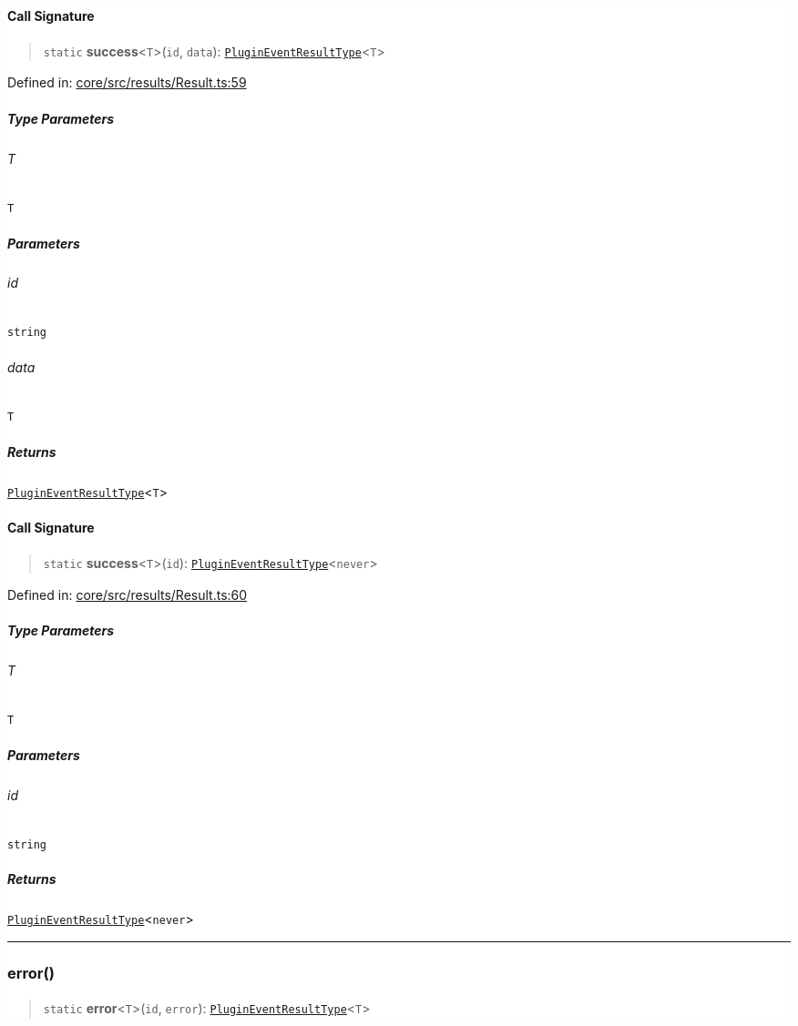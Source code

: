 #### Call Signature

> `static` **success**\<`T`\>(`id`, `data`): [`PluginEventResultType`](../type-aliases/PluginEventResultType.md)\<`T`\>

Defined in: [core/src/results/Result.ts:59](https://github.com/Agrejus/routier/blob/ae307d61bf9883ec014a438be7cbd96d2060d092/core/src/results/Result.ts#L59)

##### Type Parameters

###### T

`T`

##### Parameters

###### id

`string`

###### data

`T`

##### Returns

[`PluginEventResultType`](../type-aliases/PluginEventResultType.md)\<`T`\>

#### Call Signature

> `static` **success**\<`T`\>(`id`): [`PluginEventResultType`](../type-aliases/PluginEventResultType.md)\<`never`\>

Defined in: [core/src/results/Result.ts:60](https://github.com/Agrejus/routier/blob/ae307d61bf9883ec014a438be7cbd96d2060d092/core/src/results/Result.ts#L60)

##### Type Parameters

###### T

`T`

##### Parameters

###### id

`string`

##### Returns

[`PluginEventResultType`](../type-aliases/PluginEventResultType.md)\<`never`\>

***

### error()

> `static` **error**\<`T`\>(`id`, `error`): [`PluginEventResultType`](../type-aliases/PluginEventResultType.md)\<`T`\>
